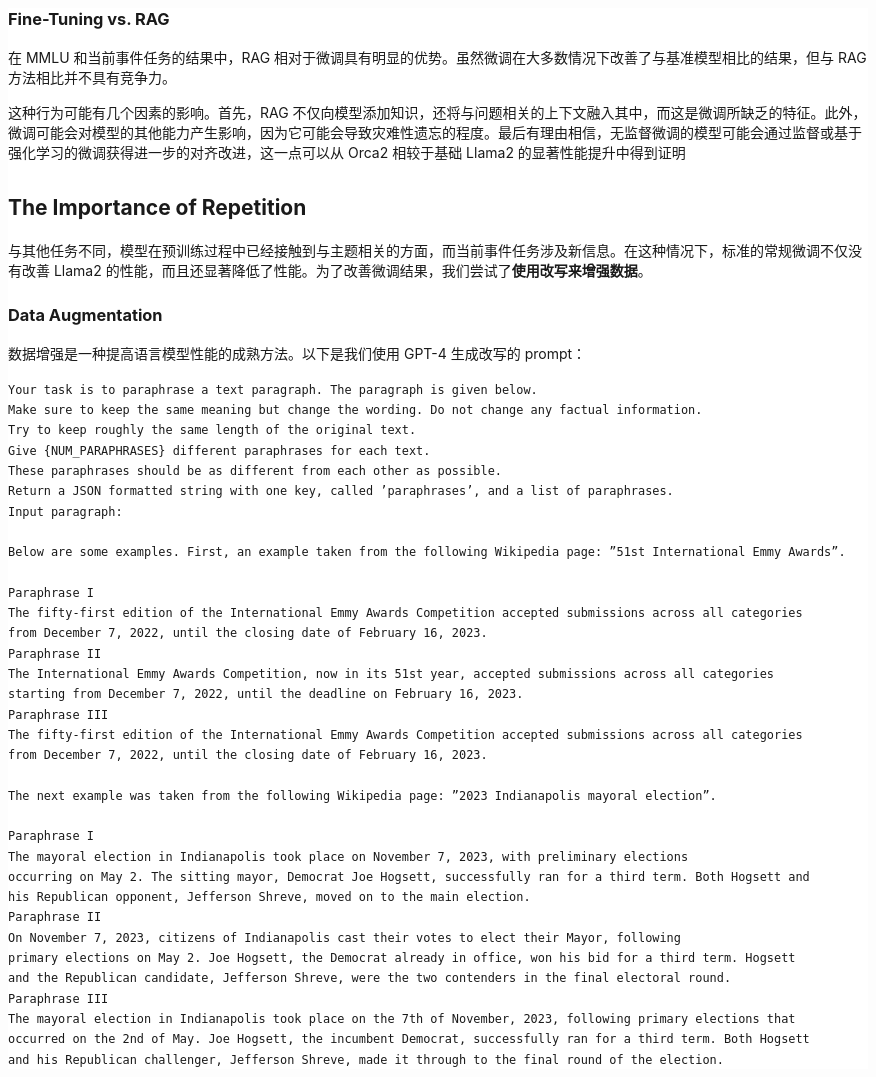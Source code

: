 ### Fine-Tuning vs. RAG

在 MMLU 和当前事件任务的结果中，RAG 相对于微调具有明显的优势。虽然微调在大多数情况下改善了与基准模型相比的结果，但与 RAG 方法相比并不具有竞争力。

这种行为可能有几个因素的影响。首先，RAG 不仅向模型添加知识，还将与问题相关的上下文融入其中，而这是微调所缺乏的特征。此外，微调可能会对模型的其他能力产生影响，因为它可能会导致灾难性遗忘的程度。最后有理由相信，无监督微调的模型可能会通过监督或基于强化学习的微调获得进一步的对齐改进，这一点可以从 Orca2 相较于基础 Llama2 的显著性能提升中得到证明

## The Importance of Repetition

与其他任务不同，模型在预训练过程中已经接触到与主题相关的方面，而当前事件任务涉及新信息。在这种情况下，标准的常规微调不仅没有改善 Llama2 的性能，而且还显著降低了性能。为了改善微调结果，我们尝试了**使用改写来增强数据**。

### Data Augmentation

数据增强是一种提高语言模型性能的成熟方法。以下是我们使用 GPT-4 生成改写的 prompt：

```
Your task is to paraphrase a text paragraph. The paragraph is given below.
Make sure to keep the same meaning but change the wording. Do not change any factual information.
Try to keep roughly the same length of the original text.
Give {NUM_PARAPHRASES} different paraphrases for each text.
These paraphrases should be as different from each other as possible.
Return a JSON formatted string with one key, called ’paraphrases’, and a list of paraphrases.
Input paragraph:

Below are some examples. First, an example taken from the following Wikipedia page: ”51st International Emmy Awards”.

Paraphrase I
The fifty-first edition of the International Emmy Awards Competition accepted submissions across all categories
from December 7, 2022, until the closing date of February 16, 2023.
Paraphrase II
The International Emmy Awards Competition, now in its 51st year, accepted submissions across all categories
starting from December 7, 2022, until the deadline on February 16, 2023.
Paraphrase III
The fifty-first edition of the International Emmy Awards Competition accepted submissions across all categories
from December 7, 2022, until the closing date of February 16, 2023.

The next example was taken from the following Wikipedia page: ”2023 Indianapolis mayoral election”.

Paraphrase I 
The mayoral election in Indianapolis took place on November 7, 2023, with preliminary elections
occurring on May 2. The sitting mayor, Democrat Joe Hogsett, successfully ran for a third term. Both Hogsett and
his Republican opponent, Jefferson Shreve, moved on to the main election.
Paraphrase II 
On November 7, 2023, citizens of Indianapolis cast their votes to elect their Mayor, following
primary elections on May 2. Joe Hogsett, the Democrat already in office, won his bid for a third term. Hogsett
and the Republican candidate, Jefferson Shreve, were the two contenders in the final electoral round.
Paraphrase III
The mayoral election in Indianapolis took place on the 7th of November, 2023, following primary elections that
occurred on the 2nd of May. Joe Hogsett, the incumbent Democrat, successfully ran for a third term. Both Hogsett
and his Republican challenger, Jefferson Shreve, made it through to the final round of the election.
```

